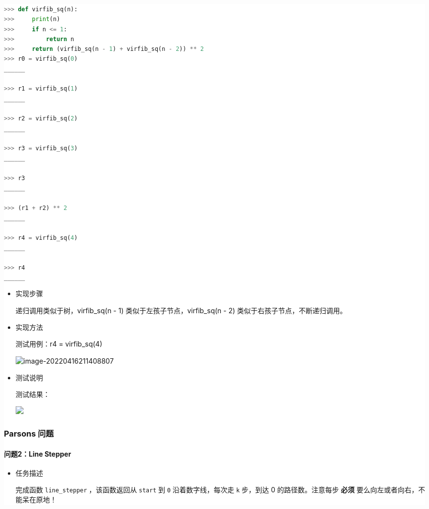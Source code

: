   ```python
  >>> def virfib_sq(n):
  >>>     print(n)
  >>>     if n <= 1:
  >>>         return n
  >>>     return (virfib_sq(n - 1) + virfib_sq(n - 2)) ** 2
  >>> r0 = virfib_sq(0)
  ______
  
  >>> r1 = virfib_sq(1)
  ______
  
  >>> r2 = virfib_sq(2)
  ______
  
  >>> r3 = virfib_sq(3)
  ______
  
  >>> r3
  ______
  
  >>> (r1 + r2) ** 2
  ______
  
  >>> r4 = virfib_sq(4)
  ______
  
  >>> r4
  ______
  ```

- 实现步骤

  递归调用类似于树，virfib_sq(n - 1) 类似于左孩子节点，virfib_sq(n - 2) 类似于右孩子节点，不断递归调用。

- 实现方法

  测试用例：r4 = virfib_sq(4)

  ![image-20220416211408807](C:\Users\hao'kuai'de'che'che\AppData\Roaming\Typora\typora-user-images\image-20220416211408807.png)

- 测试说明

  测试结果：

  ![](https://s2.loli.net/2022/04/16/5S4AmG8y2vlwhBY.png)

### Parsons 问题

#### 问题2：Line Stepper

- 任务描述

  完成函数 `line_stepper` ，该函数返回从 `start` 到 `0` 沿着数字线，每次走 `k` 步，到达 0 的路径数。注意每步 **必须** 要么向左或者向右，不能呆在原地！
